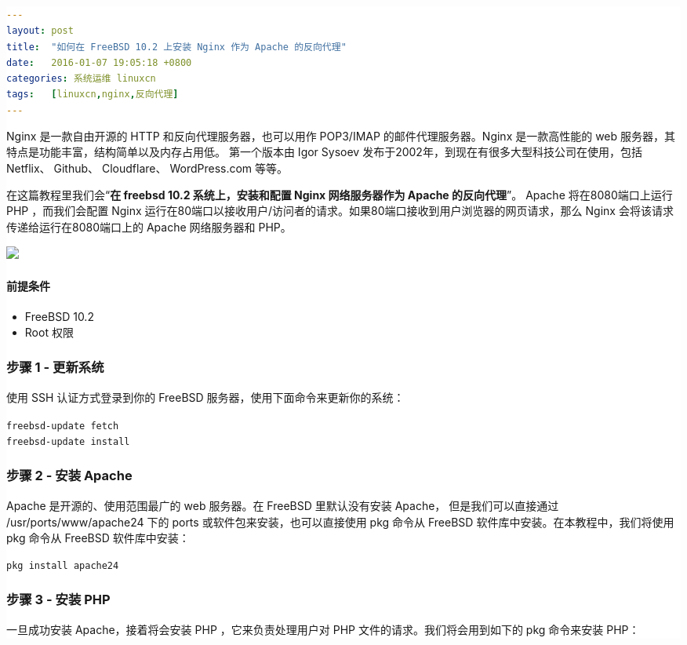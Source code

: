 ```yaml
---
layout: post
title:	"如何在 FreeBSD 10.2 上安装 Nginx 作为 Apache 的反向代理"
date:	2016-01-07 19:05:18 +0800 
categories:	系统运维 linuxcn 
tags:	[linuxcn,nginx,反向代理]
---
```



Nginx 是一款自由开源的 HTTP 和反向代理服务器，也可以用作 POP3/IMAP 的邮件代理服务器。Nginx 是一款高性能的 web 服务器，其特点是功能丰富，结构简单以及内存占用低。 第一个版本由 Igor Sysoev 发布于2002年，到现在有很多大型科技公司在使用，包括 Netflix、 Github、 Cloudflare、 WordPress.com 等等。


在这篇教程里我们会“**在 freebsd 10.2 系统上，安装和配置 Nginx 网络服务器作为 Apache 的反向代理**”。 Apache 将在8080端口上运行 PHP ，而我们会配置 Nginx 运行在80端口以接收用户/访问者的请求。如果80端口接收到用户浏览器的网页请求，那么 Nginx 会将该请求传递给运行在8080端口上的 Apache 网络服务器和 PHP。


![](/Asserts/Images//attachment/album/201601/07/190509ffunztxo3caa3ttf.gif)


#### 前提条件


* FreeBSD 10.2
* Root 权限


### 步骤 1 - 更新系统


使用 SSH 认证方式登录到你的 FreeBSD 服务器，使用下面命令来更新你的系统：



```
freebsd-update fetch
freebsd-update install

```

### 步骤 2 - 安装 Apache


Apache 是开源的、使用范围最广的 web 服务器。在 FreeBSD 里默认没有安装 Apache， 但是我们可以直接通过 /usr/ports/www/apache24 下的 ports 或软件包来安装，也可以直接使用 pkg 命令从 FreeBSD 软件库中安装。在本教程中，我们将使用 pkg 命令从 FreeBSD 软件库中安装：



```
pkg install apache24

```

### 步骤 3 - 安装 PHP


一旦成功安装 Apache，接着将会安装 PHP ，它来负责处理用户对 PHP 文件的请求。我们将会用到如下的 pkg 命令来安装 PHP：

